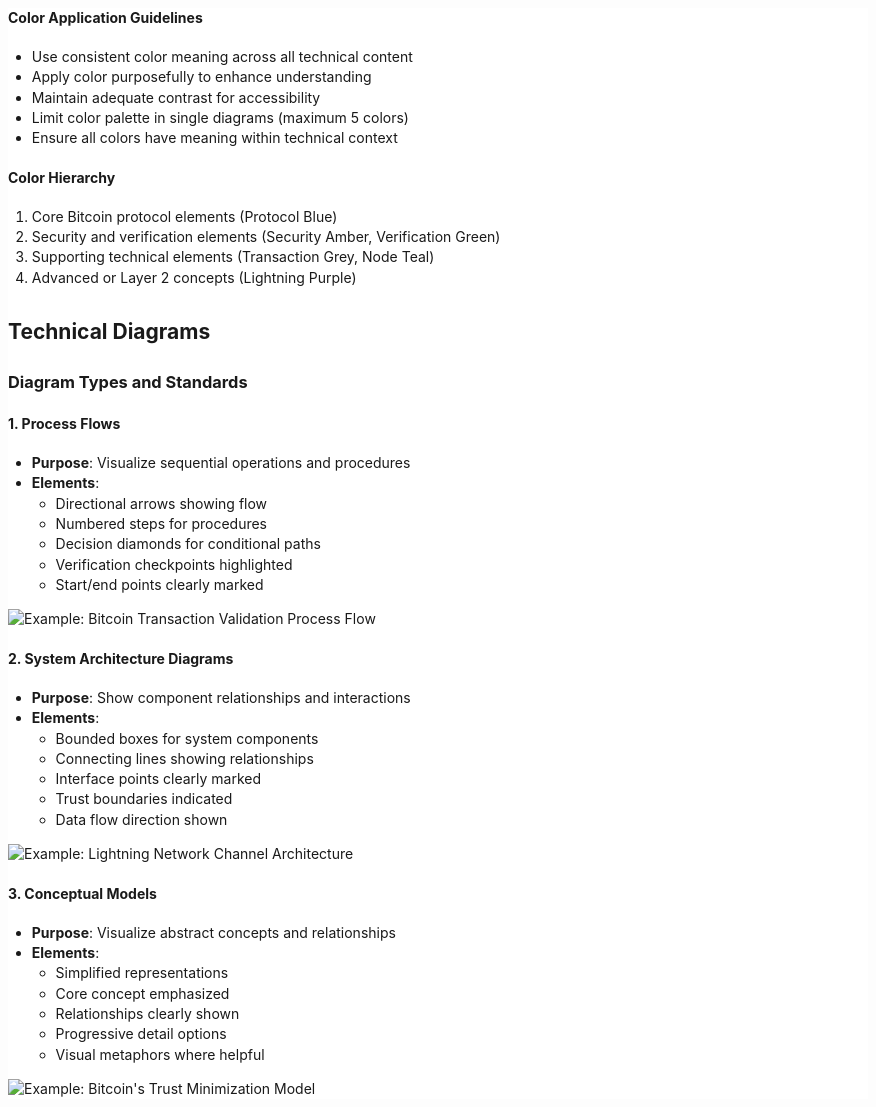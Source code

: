 #### Color Application Guidelines
- Use consistent color meaning across all technical content
- Apply color purposefully to enhance understanding
- Maintain adequate contrast for accessibility
- Limit color palette in single diagrams (maximum 5 colors)
- Ensure all colors have meaning within technical context

#### Color Hierarchy
1. Core Bitcoin protocol elements (Protocol Blue)
2. Security and verification elements (Security Amber, Verification Green)
3. Supporting technical elements (Transaction Grey, Node Teal)
4. Advanced or Layer 2 concepts (Lightning Purple)

## Technical Diagrams

### Diagram Types and Standards

#### 1. Process Flows
- **Purpose**: Visualize sequential operations and procedures
- **Elements**:
  - Directional arrows showing flow
  - Numbered steps for procedures
  - Decision diamonds for conditional paths
  - Verification checkpoints highlighted
  - Start/end points clearly marked

![Example: Bitcoin Transaction Validation Process Flow](diagram-examples/transaction-validation-flow.png)

#### 2. System Architecture Diagrams
- **Purpose**: Show component relationships and interactions
- **Elements**:
  - Bounded boxes for system components
  - Connecting lines showing relationships
  - Interface points clearly marked
  - Trust boundaries indicated
  - Data flow direction shown

![Example: Lightning Network Channel Architecture](diagram-examples/lightning-channel-architecture.png)

#### 3. Conceptual Models
- **Purpose**: Visualize abstract concepts and relationships
- **Elements**:
  - Simplified representations
  - Core concept emphasized
  - Relationships clearly shown
  - Progressive detail options
  - Visual metaphors where helpful

![Example: Bitcoin's Trust Minimization Model](diagram-examples/trust-minimization-model.png)
